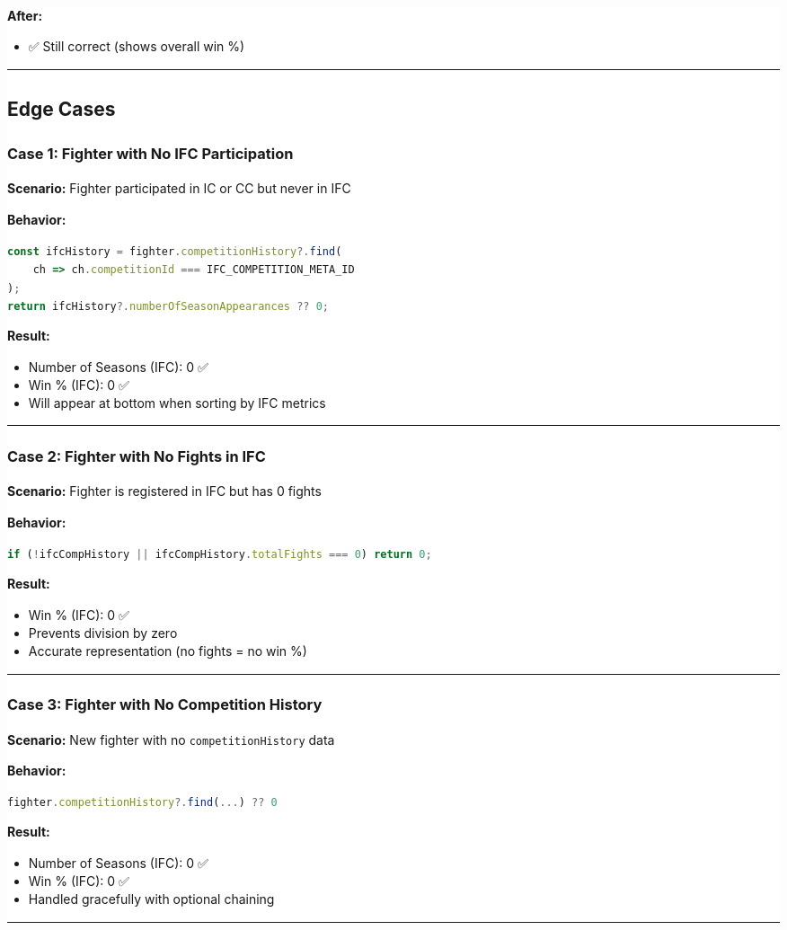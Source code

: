 **After:**
- ✅ Still correct (shows overall win %)

---

## Edge Cases

### Case 1: Fighter with No IFC Participation

**Scenario:** Fighter participated in IC or CC but never in IFC

**Behavior:**
```typescript
const ifcHistory = fighter.competitionHistory?.find(
    ch => ch.competitionId === IFC_COMPETITION_META_ID
);
return ifcHistory?.numberOfSeasonAppearances ?? 0;
```

**Result:**
- Number of Seasons (IFC): 0 ✅
- Win % (IFC): 0 ✅
- Will appear at bottom when sorting by IFC metrics

---

### Case 2: Fighter with No Fights in IFC

**Scenario:** Fighter is registered in IFC but has 0 fights

**Behavior:**
```typescript
if (!ifcCompHistory || ifcCompHistory.totalFights === 0) return 0;
```

**Result:**
- Win % (IFC): 0 ✅
- Prevents division by zero
- Accurate representation (no fights = no win %)

---

### Case 3: Fighter with No Competition History

**Scenario:** New fighter with no `competitionHistory` data

**Behavior:**
```typescript
fighter.competitionHistory?.find(...) ?? 0
```

**Result:**
- Number of Seasons (IFC): 0 ✅
- Win % (IFC): 0 ✅
- Handled gracefully with optional chaining

---